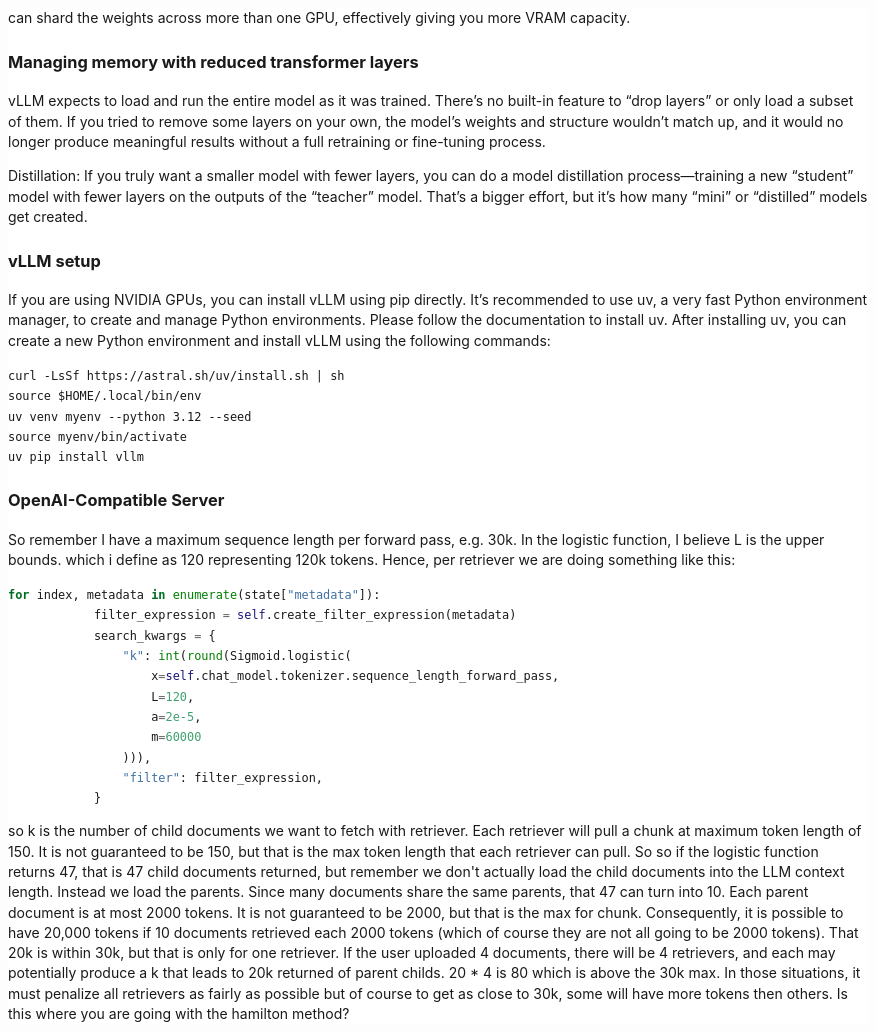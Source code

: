 can shard the weights across more than one GPU, effectively giving you more VRAM capacity.

### Managing memory with reduced transformer layers 

vLLM expects to load and run the entire model as it was trained. There’s no built-in feature to “drop layers” or only load a subset of them. If you tried to remove some layers on your own, the model’s weights and structure wouldn’t match up, and it would no longer produce meaningful results without a full retraining or fine-tuning process.

Distillation: If you truly want a smaller model with fewer layers, you can do a model distillation process—training a new “student” model with fewer layers on the outputs of the “teacher” model. That’s a bigger effort, but it’s how many “mini” or “distilled” models get created.

### vLLM setup

If you are using NVIDIA GPUs, you can install vLLM using pip directly. It’s recommended to use uv, a very fast Python environment manager, to create and manage Python environments. Please follow the documentation to install uv. After installing uv, you can create a new Python environment and install vLLM using the following commands:

```shell
curl -LsSf https://astral.sh/uv/install.sh | sh
source $HOME/.local/bin/env 
uv venv myenv --python 3.12 --seed
source myenv/bin/activate
uv pip install vllm
```
  
### OpenAI-Compatible Server

So remember  I have a maximum sequence length per forward pass, e.g. 30k. In the logistic function, I believe L is the upper bounds. which i define as 120 representing 120k tokens. Hence, per retriever we are doing something like this:        

```python
for index, metadata in enumerate(state["metadata"]):
            filter_expression = self.create_filter_expression(metadata)
            search_kwargs = {
                "k": int(round(Sigmoid.logistic(
                    x=self.chat_model.tokenizer.sequence_length_forward_pass, 
                    L=120, 
                    a=2e-5, 
                    m=60000
                ))),
                "filter": filter_expression,
            }   
```

so k is the number of child documents we want to fetch with retriever. Each retriever will pull a chunk at maximum token length of 150. It is not guaranteed to be 150, but that is the max token length that each retriever can pull. So  so if the logistic function returns 47, that is 47 child documents returned, but remember we don't actually load the child documents into the LLM context length. Instead we load the parents. Since many documents share the same parents, that 47 can turn into 10. Each parent document is at most 2000 tokens. It is not guaranteed to be 2000, but that is the max for chunk. Consequently, it is possible to have 20,000 tokens if 10 documents retrieved each 2000 tokens (which of course they are not all going to be 2000 tokens). That 20k is within 30k, but that is only for one retriever. If the user uploaded 4 documents, there will be 4 retrievers, and each may potentially produce a k that leads to 20k returned of parent childs. 20 * 4 is 80 which is above the 30k max. In those situations, it must penalize all retrievers as fairly as possible but of course to get as close to 30k, some will have more tokens then others. Is this where you are going with the hamilton method?
